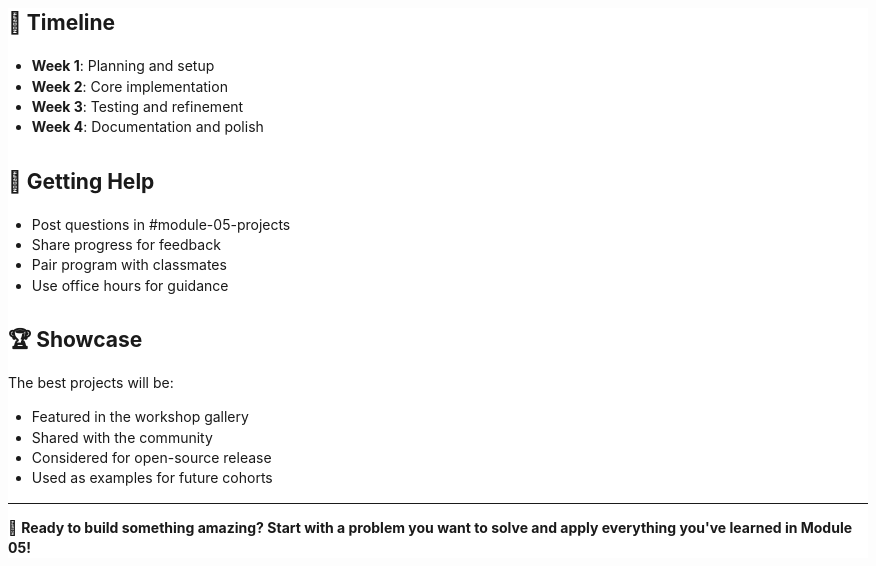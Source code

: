 ## 📅 Timeline

- **Week 1**: Planning and setup
- **Week 2**: Core implementation
- **Week 3**: Testing and refinement
- **Week 4**: Documentation and polish

## 🤝 Getting Help

- Post questions in #module-05-projects
- Share progress for feedback
- Pair program with classmates
- Use office hours for guidance

## 🏆 Showcase

The best projects will be:
- Featured in the workshop gallery
- Shared with the community
- Considered for open-source release
- Used as examples for future cohorts

---

🚀 **Ready to build something amazing? Start with a problem you want to solve and apply everything you've learned in Module 05!**